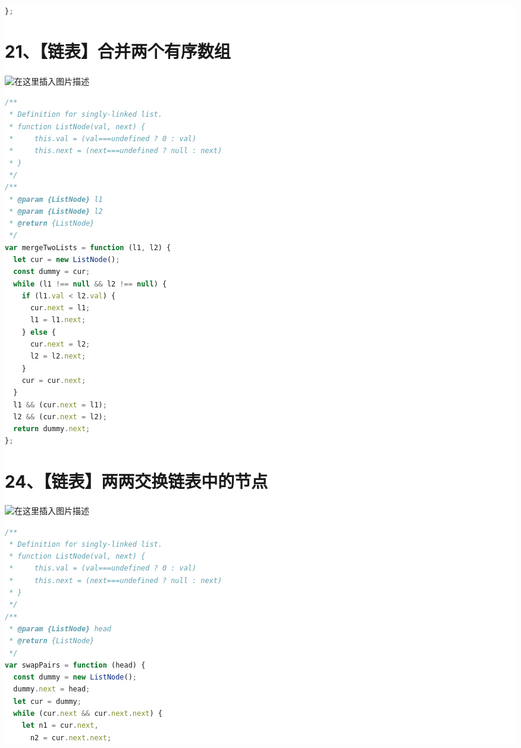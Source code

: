 ```javascript
};
```

# 21、【链表】合并两个有序数组

![在这里插入图片描述](https://img-blog.csdnimg.cn/20210424193519460.png)

```javascript
/**
 * Definition for singly-linked list.
 * function ListNode(val, next) {
 *     this.val = (val===undefined ? 0 : val)
 *     this.next = (next===undefined ? null : next)
 * }
 */
/**
 * @param {ListNode} l1
 * @param {ListNode} l2
 * @return {ListNode}
 */
var mergeTwoLists = function (l1, l2) {
  let cur = new ListNode();
  const dummy = cur;
  while (l1 !== null && l2 !== null) {
    if (l1.val < l2.val) {
      cur.next = l1;
      l1 = l1.next;
    } else {
      cur.next = l2;
      l2 = l2.next;
    }
    cur = cur.next;
  }
  l1 && (cur.next = l1);
  l2 && (cur.next = l2);
  return dummy.next;
};
```

# 24、【链表】两两交换链表中的节点

![在这里插入图片描述](https://img-blog.csdnimg.cn/2021042420040631.png)

```javascript
/**
 * Definition for singly-linked list.
 * function ListNode(val, next) {
 *     this.val = (val===undefined ? 0 : val)
 *     this.next = (next===undefined ? null : next)
 * }
 */
/**
 * @param {ListNode} head
 * @return {ListNode}
 */
var swapPairs = function (head) {
  const dummy = new ListNode();
  dummy.next = head;
  let cur = dummy;
  while (cur.next && cur.next.next) {
    let n1 = cur.next,
      n2 = cur.next.next;
```